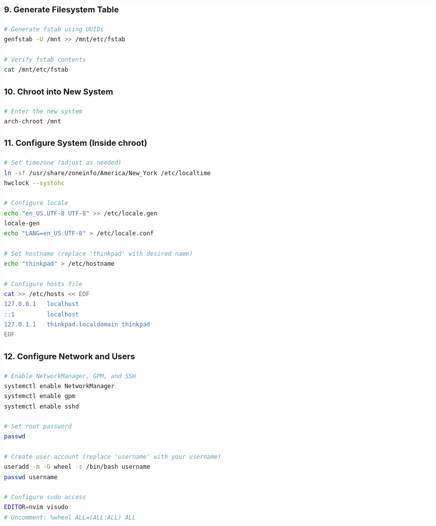 ### 9. Generate Filesystem Table
```bash
# Generate fstab using UUIDs
genfstab -U /mnt >> /mnt/etc/fstab

# Verify fstab contents
cat /mnt/etc/fstab
```

### 10. Chroot into New System
```bash
# Enter the new system
arch-chroot /mnt
```

### 11. Configure System (Inside chroot)
```bash
# Set timezone (adjust as needed)
ln -sf /usr/share/zoneinfo/America/New_York /etc/localtime
hwclock --systohc

# Configure locale
echo "en_US.UTF-8 UTF-8" >> /etc/locale.gen
locale-gen
echo "LANG=en_US.UTF-8" > /etc/locale.conf

# Set hostname (replace 'thinkpad' with desired name)
echo "thinkpad" > /etc/hostname

# Configure hosts file
cat >> /etc/hosts << EOF
127.0.0.1   localhost
::1         localhost
127.0.1.1   thinkpad.localdomain thinkpad
EOF
```

### 12. Configure Network and Users
```bash
# Enable NetworkManager, GPM, and SSH
systemctl enable NetworkManager
systemctl enable gpm
systemctl enable sshd

# Set root password
passwd

# Create user account (replace 'username' with your username)
useradd -m -G wheel -s /bin/bash username
passwd username

# Configure sudo access
EDITOR=nvim visudo
# Uncomment: %wheel ALL=(ALL:ALL) ALL
```
